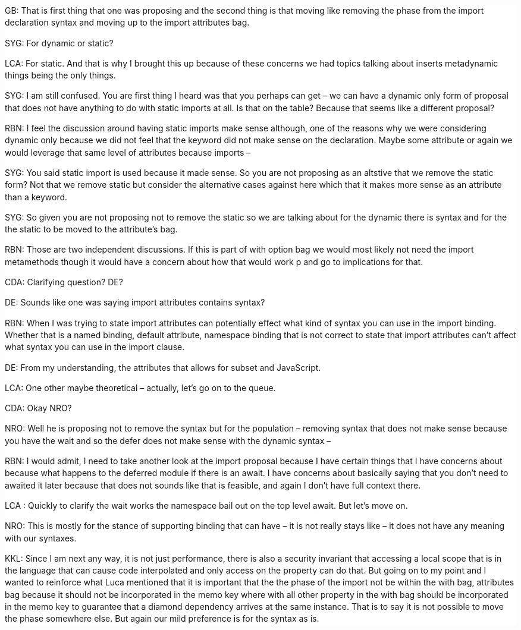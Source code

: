 GB: That is first thing that one was proposing and the second thing is that moving like removing the phase from the import declaration syntax and moving up to the import attributes bag.

SYG: For dynamic or static?

LCA: For static. And that is why I brought this up because of these concerns we had topics talking about inserts metadynamic things being the only things.

SYG: I am still confused. You are first thing I heard was that you perhaps can get – we can have a dynamic only form of proposal that does not have anything to do with static imports at all. Is that on the table? Because that seems like a different proposal?

RBN: I feel the discussion around having static imports make sense although, one of the reasons why we were considering dynamic only because we did not feel that the keyword did not make sense on the declaration. Maybe some attribute or again we would leverage that same level of attributes because imports –

SYG: You said static import is used because it made sense. So you are not proposing as an altstive that we remove the static form? Not that we remove static but consider the alternative cases against here which that it makes more sense as an attribute than a keyword.

SYG: So given you are not proposing not to remove the static so we are talking about for the dynamic there is syntax and for the the static to be moved to the attribute’s bag.

RBN: Those are two independent discussions. If this is part of with option bag we would most likely not need the import metamethods though it would have a concern about how that would work p and go to implications for that.

CDA: Clarifying question? DE?

DE: Sounds like one was saying import attributes contains syntax?

RBN: When I was trying to state import attributes can potentially effect what kind of syntax you can use in the import binding. Whether that is a named binding, default attribute, namespace binding that is not correct to state that import attributes can’t affect what syntax you can use in the import clause.

DE: From my understanding, the attributes that allows for subset and JavaScript.

LCA: One other maybe theoretical – actually, let’s go on to the queue.

CDA: Okay NRO?

NRO: Well he is proposing not to remove the syntax but for the population – removing syntax that does not make sense because you have the wait and so the defer does not make sense with the dynamic syntax –

RBN: I would admit, I need to take another look at the import proposal because I have certain things that I have concerns about because what happens to the deferred module if there is an await. I have concerns about basically saying that you don’t need to awaited it later because that does not sounds like that is feasible, and again I don’t have full context there.

LCA : Quickly to clarify the wait works the namespace bail out on the top level await. But let’s move on.

NRO: This is mostly for the stance of supporting binding that can have – it is not really stays like – it does not have any meaning with our syntaxes.

KKL: Since I am next any way, it is not just performance, there is also a security invariant that accessing a local scope that is in the language that can cause code interpolated and only access on the property can do that. But going on to my point and I wanted to reinforce what Luca mentioned that it is important that the the phase of the import not be within the with bag, attributes bag because it should not be incorporated in the memo key where with all other property in the with bag should be incorporated in the memo key to guarantee that a diamond dependency arrives at the same instance. That is to say it is not possible to move the phase somewhere else. But again our mild preference is for the syntax as is.
